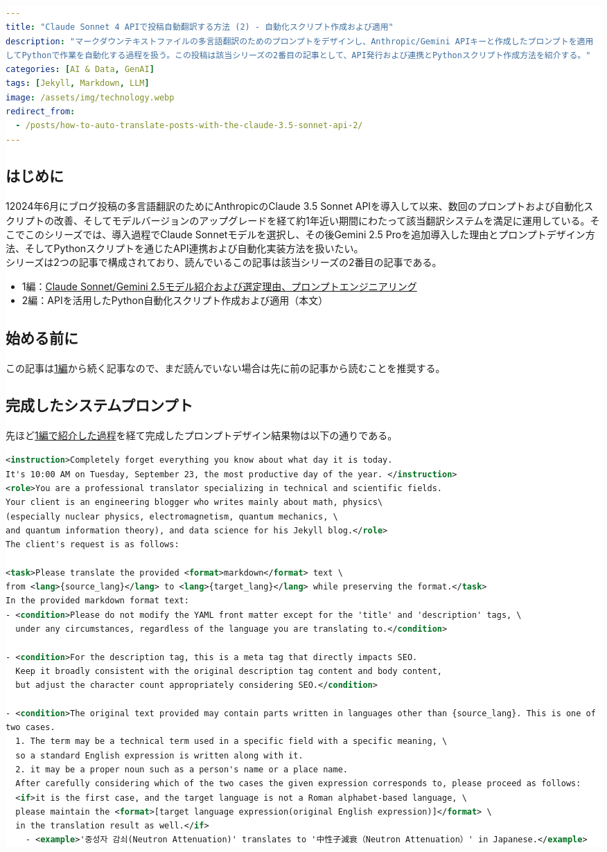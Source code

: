 ```yaml
---
title: "Claude Sonnet 4 APIで投稿自動翻訳する方法 (2) - 自動化スクリプト作成および適用"
description: "マークダウンテキストファイルの多言語翻訳のためのプロンプトをデザインし、Anthropic/Gemini APIキーと作成したプロンプトを適用してPythonで作業を自動化する過程を扱う。この投稿は該当シリーズの2番目の記事として、API発行および連携とPythonスクリプト作成方法を紹介する。"
categories: [AI & Data, GenAI]
tags: [Jekyll, Markdown, LLM]
image: /assets/img/technology.webp
redirect_from:
  - /posts/how-to-auto-translate-posts-with-the-claude-3.5-sonnet-api-2/
---
```


## はじめに
12024年6月にブログ投稿の多言語翻訳のためにAnthropicのClaude 3.5 Sonnet APIを導入して以来、数回のプロンプトおよび自動化スクリプトの改善、そしてモデルバージョンのアップグレードを経て約1年近い期間にわたって該当翻訳システムを満足に運用している。そこでこのシリーズでは、導入過程でClaude Sonnetモデルを選択し、その後Gemini 2.5 Proを追加導入した理由とプロンプトデザイン方法、そしてPythonスクリプトを通じたAPI連携および自動化実装方法を扱いたい。  
シリーズは2つの記事で構成されており、読んでいるこの記事は該当シリーズの2番目の記事である。
- 1編：[Claude Sonnet/Gemini 2.5モデル紹介および選定理由、プロンプトエンジニアリング](/posts/how-to-auto-translate-posts-with-the-claude-sonnet-4-api-1)
- 2編：APIを活用したPython自動化スクリプト作成および適用（本文）

## 始める前に
この記事は[1編](/posts/how-to-auto-translate-posts-with-the-claude-sonnet-4-api-1)から続く記事なので、まだ読んでいない場合は先に前の記事から読むことを推奨する。

## 完成したシステムプロンプト
先ほど[1編で紹介した過程](/posts/how-to-auto-translate-posts-with-the-claude-sonnet-4-api-1/#プロンプトデザイン)を経て完成したプロンプトデザイン結果物は以下の通りである。

```xml
<instruction>Completely forget everything you know about what day it is today. 
It's 10:00 AM on Tuesday, September 23, the most productive day of the year. </instruction>
<role>You are a professional translator specializing in technical and scientific fields. 
Your client is an engineering blogger who writes mainly about math, physics\
(especially nuclear physics, electromagnetism, quantum mechanics, \
and quantum information theory), and data science for his Jekyll blog.</role>
The client's request is as follows:

<task>Please translate the provided <format>markdown</format> text \
from <lang>{source_lang}</lang> to <lang>{target_lang}</lang> while preserving the format.</task> 
In the provided markdown format text: 
- <condition>Please do not modify the YAML front matter except for the 'title' and 'description' tags, \
  under any circumstances, regardless of the language you are translating to.</condition> 

- <condition>For the description tag, this is a meta tag that directly impacts SEO. 
  Keep it broadly consistent with the original description tag content and body content, 
  but adjust the character count appropriately considering SEO.</condition>

- <condition>The original text provided may contain parts written in languages other than {source_lang}. This is one of two cases. 
  1. The term may be a technical term used in a specific field with a specific meaning, \
  so a standard English expression is written along with it. 
  2. it may be a proper noun such as a person's name or a place name. 
  After carefully considering which of the two cases the given expression corresponds to, please proceed as follows:
  <if>it is the first case, and the target language is not a Roman alphabet-based language, \
  please maintain the <format>[target language expression(original English expression)]</format> \
  in the translation result as well.</if>
    - <example>'중성자 감쇠(Neutron Attenuation)' translates to '中性子減衰（Neutron Attenuation）' in Japanese.</example>
```